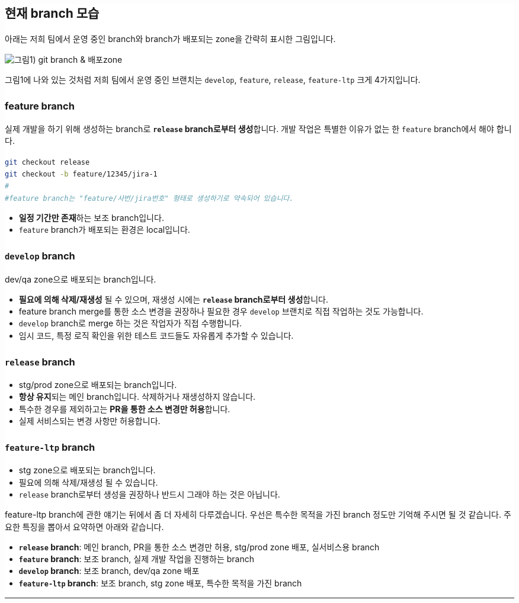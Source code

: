 ## 현재 branch 모습

아래는 저희 팀에서 운영 중인 branch와 branch가 배포되는 zone을 간략히 표시한 그림입니다.

![그림1) `git branch` & 배포zone](https://yozm.wishket.com/media/news/2827/2.webp)

그림1에 나와 있는 것처럼 저희 팀에서 운영 중인 브랜치는 <VPIcon icon="fas fa-code-branch"/>`develop`, <VPIcon icon="fas fa-code-branch"/>`feature`, <VPIcon icon="fas fa-code-branch"/>`release`, <VPIcon icon="fas fa-code-branch"/>`feature-ltp` 크게 4가지입니다.

### feature branch

실제 개발을 하기 위해 생성하는 branch로 **<VPIcon icon="fas fa-code-branch"/>`release` branch로부터 생성**합니다. 개발 작업은 특별한 이유가 없는 한 <VPIcon icon="fas fa-code-branch"/>`feature` branch에서 해야 합니다.

```sh
git checkout release
git checkout -b feature/12345/jira-1
# 
#feature branch는 "feature/사번/jira번호" 형태로 생성하기로 약속되어 있습니다.
```

- **일정 기간만 존재**하는 보조 branch입니다.
- <VPIcon icon="fas fa-code-branch"/>`feature` branch가 배포되는 환경은 local입니다.

### <VPIcon icon="fas fa-code-branch"/>`develop` branch

dev/qa zone으로 배포되는 branch입니다.

- **필요에 의해 삭제/재생성** 될 수 있으며, 재생성 시에는 **<VPIcon icon="fas fa-code-branch"/>`release` branch로부터 생성**합니다.
- feature branch merge를 통한 소스 변경을 권장하나 필요한 경우 <VPIcon icon="fas fa-code-branch"/>`develop` 브랜치로 직접 작업하는 것도 가능합니다.
- <VPIcon icon="fas fa-code-branch"/>`develop` branch로 merge 하는 것은 작업자가 직접 수행합니다.
- 임시 코드, 특정 로직 확인을 위한 테스트 코드들도 자유롭게 추가할 수 있습니다.

### <VPIcon icon="fas fa-code-branch"/>`release` branch

- stg/prod zone으로 배포되는 branch입니다.
- **항상 유지**되는 메인 branch입니다. 삭제하거나 재생성하지 않습니다.
- 특수한 경우를 제외하고는 **PR을 통한 소스 변경만 허용**합니다.
- 실제 서비스되는 변경 사항만 허용합니다.

### <VPIcon icon="fas fa-code-branch"/>`feature-ltp` branch

- stg zone으로 배포되는 branch입니다.
- 필요에 의해 삭제/재생성 될 수 있습니다.
- <VPIcon icon="fas fa-code-branch"/>`release` branch로부터 생성을 권장하나 반드시 그래야 하는 것은 아닙니다.

feature-ltp branch에 관한 얘기는 뒤에서 좀 더 자세히 다루겠습니다. 우선은 특수한 목적을 가진 branch 정도만 기억해 주시면 될 것 같습니다. 주요한 특징을 뽑아서 요약하면 아래와 같습니다.

- **<VPIcon icon="fas fa-code-branch"/>`release` branch**: 메인 branch, PR을 통한 소스 변경만 허용, stg/prod zone 배포, 실서비스용 branch
- **<VPIcon icon="fas fa-code-branch"/>`feature` branch**: 보조 branch, 실제 개발 작업을 진행하는 branch
- **<VPIcon icon="fas fa-code-branch"/>`develop` branch**: 보조 branch, dev/qa zone 배포
- **<VPIcon icon="fas fa-code-branch"/>`feature-ltp` branch**: 보조 branch, stg zone 배포, 특수한 목적을 가진 branch

---